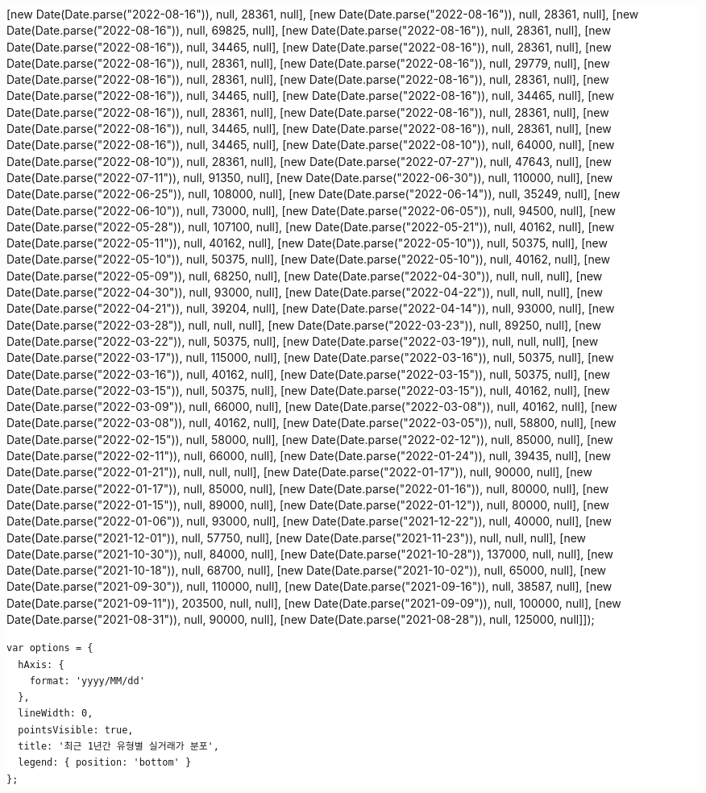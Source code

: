 [new Date(Date.parse("2022-08-16")), null, 28361, null], [new Date(Date.parse("2022-08-16")), null, 28361, null], [new Date(Date.parse("2022-08-16")), null, 69825, null], [new Date(Date.parse("2022-08-16")), null, 28361, null], [new Date(Date.parse("2022-08-16")), null, 34465, null], [new Date(Date.parse("2022-08-16")), null, 28361, null], [new Date(Date.parse("2022-08-16")), null, 28361, null], [new Date(Date.parse("2022-08-16")), null, 29779, null], [new Date(Date.parse("2022-08-16")), null, 28361, null], [new Date(Date.parse("2022-08-16")), null, 28361, null], [new Date(Date.parse("2022-08-16")), null, 34465, null], [new Date(Date.parse("2022-08-16")), null, 34465, null], [new Date(Date.parse("2022-08-16")), null, 28361, null], [new Date(Date.parse("2022-08-16")), null, 28361, null], [new Date(Date.parse("2022-08-16")), null, 34465, null], [new Date(Date.parse("2022-08-16")), null, 28361, null], [new Date(Date.parse("2022-08-16")), null, 34465, null], [new Date(Date.parse("2022-08-10")), null, 64000, null], [new Date(Date.parse("2022-08-10")), null, 28361, null], [new Date(Date.parse("2022-07-27")), null, 47643, null], [new Date(Date.parse("2022-07-11")), null, 91350, null], [new Date(Date.parse("2022-06-30")), null, 110000, null], [new Date(Date.parse("2022-06-25")), null, 108000, null], [new Date(Date.parse("2022-06-14")), null, 35249, null], [new Date(Date.parse("2022-06-10")), null, 73000, null], [new Date(Date.parse("2022-06-05")), null, 94500, null], [new Date(Date.parse("2022-05-28")), null, 107100, null], [new Date(Date.parse("2022-05-21")), null, 40162, null], [new Date(Date.parse("2022-05-11")), null, 40162, null], [new Date(Date.parse("2022-05-10")), null, 50375, null], [new Date(Date.parse("2022-05-10")), null, 50375, null], [new Date(Date.parse("2022-05-10")), null, 40162, null], [new Date(Date.parse("2022-05-09")), null, 68250, null], [new Date(Date.parse("2022-04-30")), null, null, null], [new Date(Date.parse("2022-04-30")), null, 93000, null], [new Date(Date.parse("2022-04-22")), null, null, null], [new Date(Date.parse("2022-04-21")), null, 39204, null], [new Date(Date.parse("2022-04-14")), null, 93000, null], [new Date(Date.parse("2022-03-28")), null, null, null], [new Date(Date.parse("2022-03-23")), null, 89250, null], [new Date(Date.parse("2022-03-22")), null, 50375, null], [new Date(Date.parse("2022-03-19")), null, null, null], [new Date(Date.parse("2022-03-17")), null, 115000, null], [new Date(Date.parse("2022-03-16")), null, 50375, null], [new Date(Date.parse("2022-03-16")), null, 40162, null], [new Date(Date.parse("2022-03-15")), null, 50375, null], [new Date(Date.parse("2022-03-15")), null, 50375, null], [new Date(Date.parse("2022-03-15")), null, 40162, null], [new Date(Date.parse("2022-03-09")), null, 66000, null], [new Date(Date.parse("2022-03-08")), null, 40162, null], [new Date(Date.parse("2022-03-08")), null, 40162, null], [new Date(Date.parse("2022-03-05")), null, 58800, null], [new Date(Date.parse("2022-02-15")), null, 58000, null], [new Date(Date.parse("2022-02-12")), null, 85000, null], [new Date(Date.parse("2022-02-11")), null, 66000, null], [new Date(Date.parse("2022-01-24")), null, 39435, null], [new Date(Date.parse("2022-01-21")), null, null, null], [new Date(Date.parse("2022-01-17")), null, 90000, null], [new Date(Date.parse("2022-01-17")), null, 85000, null], [new Date(Date.parse("2022-01-16")), null, 80000, null], [new Date(Date.parse("2022-01-15")), null, 89000, null], [new Date(Date.parse("2022-01-12")), null, 80000, null], [new Date(Date.parse("2022-01-06")), null, 93000, null], [new Date(Date.parse("2021-12-22")), null, 40000, null], [new Date(Date.parse("2021-12-01")), null, 57750, null], [new Date(Date.parse("2021-11-23")), null, null, null], [new Date(Date.parse("2021-10-30")), null, 84000, null], [new Date(Date.parse("2021-10-28")), 137000, null, null], [new Date(Date.parse("2021-10-18")), null, 68700, null], [new Date(Date.parse("2021-10-02")), null, 65000, null], [new Date(Date.parse("2021-09-30")), null, 110000, null], [new Date(Date.parse("2021-09-16")), null, 38587, null], [new Date(Date.parse("2021-09-11")), 203500, null, null], [new Date(Date.parse("2021-09-09")), null, 100000, null], [new Date(Date.parse("2021-08-31")), null, 90000, null], [new Date(Date.parse("2021-08-28")), null, 125000, null]]);

    var options = {
      hAxis: {
        format: 'yyyy/MM/dd'
      },    
      lineWidth: 0,
      pointsVisible: true,    
      title: '최근 1년간 유형별 실거래가 분포',
      legend: { position: 'bottom' }
    };
